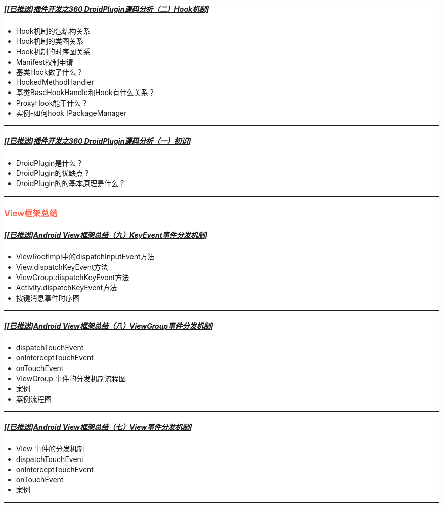 
##### [\[\[已推送\]插件开发之360 DroidPlugin源码分析（二）Hook机制\]](http://mp.weixin.qq.com/s?__biz=MzI2OTQxMTM4OQ==&mid=2247483714&idx=1&sn=55cee6a7f5871d3c4d14c0c87409d688#rd)
- Hook机制的包结构关系
- Hook机制的类图关系
- Hook机制的时序图关系
- Manifest权制申请
- 基类Hook做了什么？
- HookedMethodHandler
- 基类BaseHookHandle和Hook有什么关系？
- ProxyHook能干什么？
- 实例-如何hook IPackageManager

---

##### [\[\[已推送\]插件开发之360 DroidPlugin源码分析（一）初识\]](http://mp.weixin.qq.com/s?__biz=MzI2OTQxMTM4OQ==&mid=2247483714&idx=2&sn=1f293aa4330c02249add70f7f90c82dd#rd)
- DroidPlugin是什么？
- DroidPlugin的优缺点？
- DroidPlugin的的基本原理是什么？

---

### <font color ="#FF6347">View框架总结</font>


##### [\[\[已推送\]Android View框架总结（九）KeyEvent事件分发机制\]](http://mp.weixin.qq.com/s?__biz=MzI2OTQxMTM4OQ==&mid=2247483816&idx=1&sn=e2a35e174bb73026a2ee642a84e46075#rd)

- ViewRootImpl中的dispatchInputEvent方法
- View.dispatchKeyEvent方法
- ViewGroup.dispatchKeyEvent方法
- Activity.dispatchKeyEvent方法
- 按键消息事件时序图

---

##### [\[\[已推送\]Android View框架总结（八）ViewGroup事件分发机制\]](http://mp.weixin.qq.com/s?__biz=MzI2OTQxMTM4OQ==&mid=2247483797&idx=1&sn=c18c95be026359a2c194f1c91d95b301#rd)

- dispatchTouchEvent
- onInterceptTouchEvent
- onTouchEvent
- ViewGroup 事件的分发机制流程图
- 案例
- 案例流程图

---


##### [\[\[已推送\]Android View框架总结（七）View事件分发机制\]](http://mp.weixin.qq.com/s?__biz=MzI2OTQxMTM4OQ==&mid=2247483797&idx=1&sn=c18c95be026359a2c194f1c91d95b301#rd)
- View 事件的分发机制
- dispatchTouchEvent
- onInterceptTouchEvent
- onTouchEvent
- 案例

---